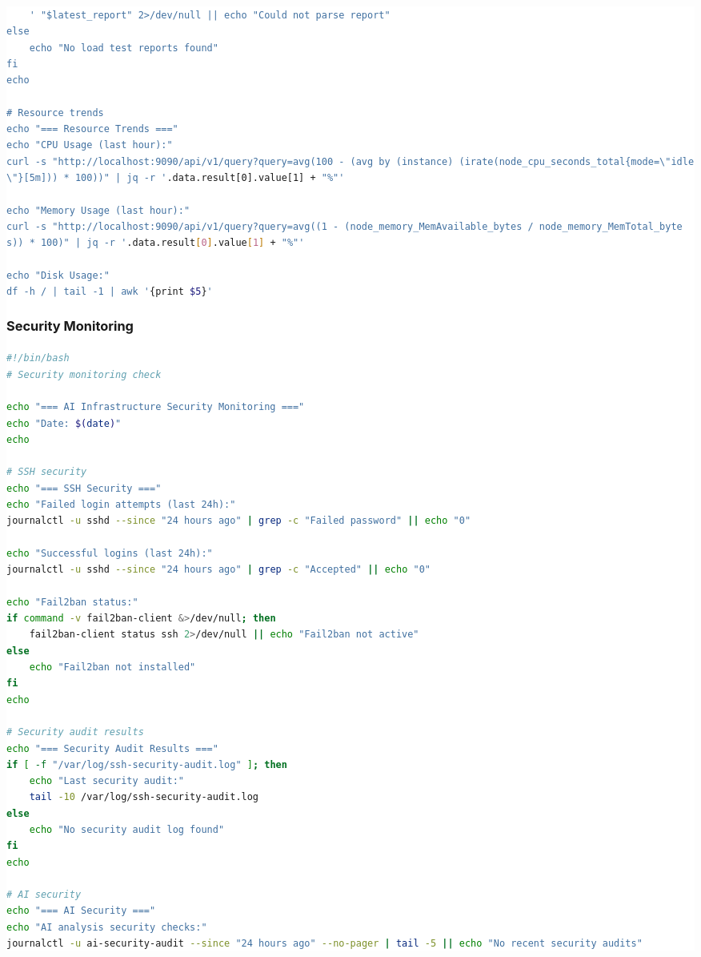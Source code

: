 ```bash
    ' "$latest_report" 2>/dev/null || echo "Could not parse report"
else
    echo "No load test reports found"
fi
echo

# Resource trends
echo "=== Resource Trends ==="
echo "CPU Usage (last hour):"
curl -s "http://localhost:9090/api/v1/query?query=avg(100 - (avg by (instance) (irate(node_cpu_seconds_total{mode=\"idle\"}[5m])) * 100))" | jq -r '.data.result[0].value[1] + "%"'

echo "Memory Usage (last hour):"
curl -s "http://localhost:9090/api/v1/query?query=avg((1 - (node_memory_MemAvailable_bytes / node_memory_MemTotal_bytes)) * 100)" | jq -r '.data.result[0].value[1] + "%"'

echo "Disk Usage:"
df -h / | tail -1 | awk '{print $5}'
```

### Security Monitoring

```bash
#!/bin/bash
# Security monitoring check

echo "=== AI Infrastructure Security Monitoring ==="
echo "Date: $(date)"
echo

# SSH security
echo "=== SSH Security ==="
echo "Failed login attempts (last 24h):"
journalctl -u sshd --since "24 hours ago" | grep -c "Failed password" || echo "0"

echo "Successful logins (last 24h):"
journalctl -u sshd --since "24 hours ago" | grep -c "Accepted" || echo "0"

echo "Fail2ban status:"
if command -v fail2ban-client &>/dev/null; then
    fail2ban-client status ssh 2>/dev/null || echo "Fail2ban not active"
else
    echo "Fail2ban not installed"
fi
echo

# Security audit results
echo "=== Security Audit Results ==="
if [ -f "/var/log/ssh-security-audit.log" ]; then
    echo "Last security audit:"
    tail -10 /var/log/ssh-security-audit.log
else
    echo "No security audit log found"
fi
echo

# AI security
echo "=== AI Security ==="
echo "AI analysis security checks:"
journalctl -u ai-security-audit --since "24 hours ago" --no-pager | tail -5 || echo "No recent security audits"
```
